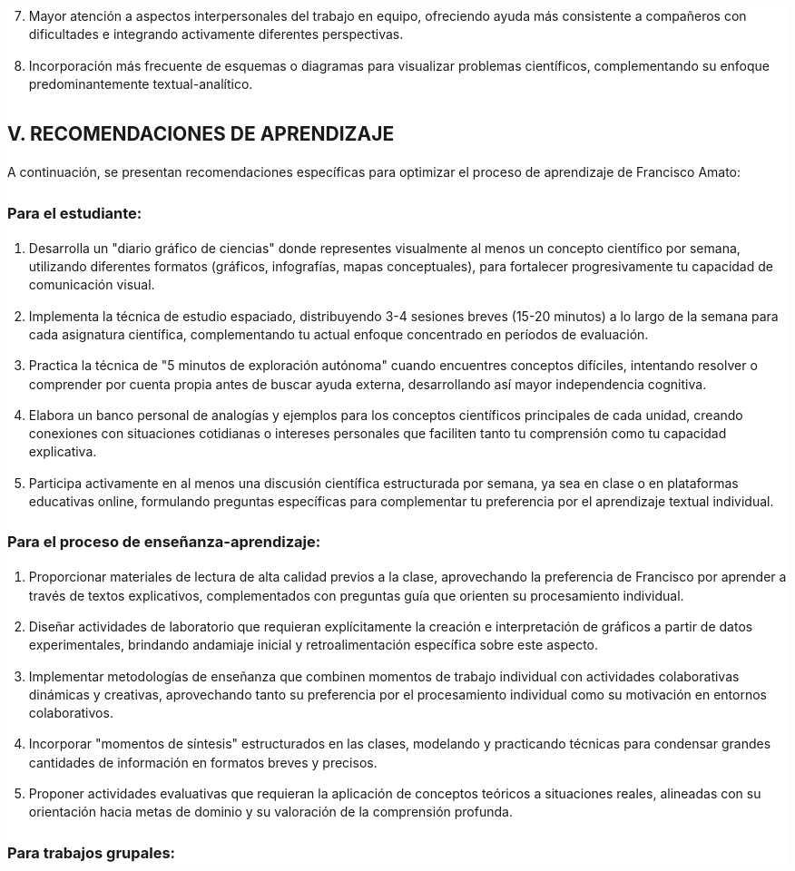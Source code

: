 7. Mayor atención a aspectos interpersonales del trabajo en equipo, ofreciendo ayuda más consistente a compañeros con dificultades e integrando activamente diferentes perspectivas.

8. Incorporación más frecuente de esquemas o diagramas para visualizar problemas científicos, complementando su enfoque predominantemente textual-analítico.

## V. RECOMENDACIONES DE APRENDIZAJE

A continuación, se presentan recomendaciones específicas para optimizar el proceso de aprendizaje de Francisco Amato:

### Para el estudiante:

1. Desarrolla un "diario gráfico de ciencias" donde representes visualmente al menos un concepto científico por semana, utilizando diferentes formatos (gráficos, infografías, mapas conceptuales), para fortalecer progresivamente tu capacidad de comunicación visual.

2. Implementa la técnica de estudio espaciado, distribuyendo 3-4 sesiones breves (15-20 minutos) a lo largo de la semana para cada asignatura científica, complementando tu actual enfoque concentrado en períodos de evaluación.

3. Practica la técnica de "5 minutos de exploración autónoma" cuando encuentres conceptos difíciles, intentando resolver o comprender por cuenta propia antes de buscar ayuda externa, desarrollando así mayor independencia cognitiva.

4. Elabora un banco personal de analogías y ejemplos para los conceptos científicos principales de cada unidad, creando conexiones con situaciones cotidianas o intereses personales que faciliten tanto tu comprensión como tu capacidad explicativa.

5. Participa activamente en al menos una discusión científica estructurada por semana, ya sea en clase o en plataformas educativas online, formulando preguntas específicas para complementar tu preferencia por el aprendizaje textual individual.

### Para el proceso de enseñanza-aprendizaje:

1. Proporcionar materiales de lectura de alta calidad previos a la clase, aprovechando la preferencia de Francisco por aprender a través de textos explicativos, complementados con preguntas guía que orienten su procesamiento individual.

2. Diseñar actividades de laboratorio que requieran explícitamente la creación e interpretación de gráficos a partir de datos experimentales, brindando andamiaje inicial y retroalimentación específica sobre este aspecto.

3. Implementar metodologías de enseñanza que combinen momentos de trabajo individual con actividades colaborativas dinámicas y creativas, aprovechando tanto su preferencia por el procesamiento individual como su motivación en entornos colaborativos.

4. Incorporar "momentos de síntesis" estructurados en las clases, modelando y practicando técnicas para condensar grandes cantidades de información en formatos breves y precisos.

5. Proponer actividades evaluativas que requieran la aplicación de conceptos teóricos a situaciones reales, alineadas con su orientación hacia metas de dominio y su valoración de la comprensión profunda.

### Para trabajos grupales:
